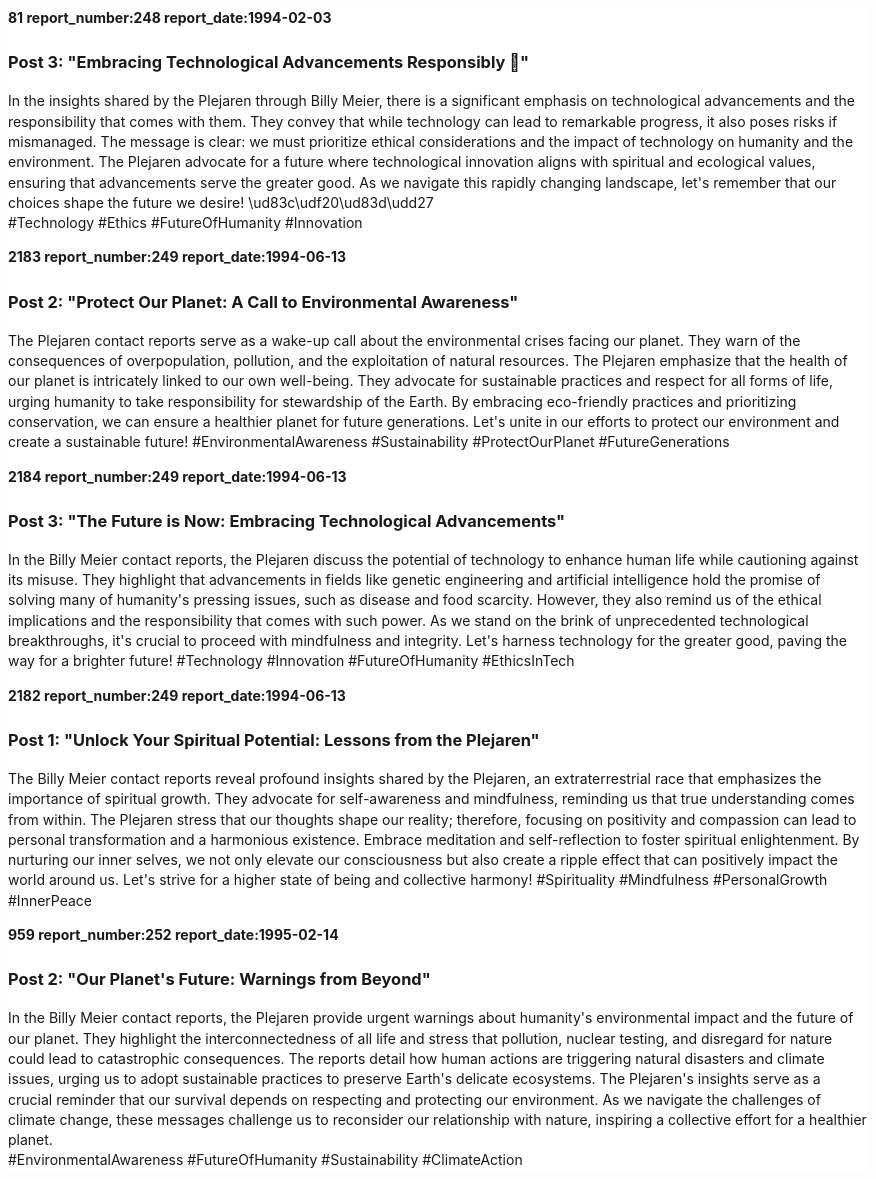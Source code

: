 **81 report_number:248 report_date:1994-02-03**
### Post 3: \"Embracing Technological Advancements Responsibly 🚀\"
In the insights shared by the Plejaren through Billy Meier, there is a significant emphasis on technological advancements and the responsibility that comes with them. They convey that while technology can lead to remarkable progress, it also poses risks if mismanaged. The message is clear: we must prioritize ethical considerations and the impact of technology on humanity and the environment. The Plejaren advocate for a future where technological innovation aligns with spiritual and ecological values, ensuring that advancements serve the greater good. As we navigate this rapidly changing landscape, let's remember that our choices shape the future we desire! \ud83c\udf20\ud83d\udd27  
#Technology #Ethics #FutureOfHumanity #Innovation

**2183 report_number:249 report_date:1994-06-13**
### Post 2: \"Protect Our Planet: A Call to Environmental Awareness\"
The Plejaren contact reports serve as a wake-up call about the environmental crises facing our planet. They warn of the consequences of overpopulation, pollution, and the exploitation of natural resources. The Plejaren emphasize that the health of our planet is intricately linked to our own well-being. They advocate for sustainable practices and respect for all forms of life, urging humanity to take responsibility for stewardship of the Earth. By embracing eco-friendly practices and prioritizing conservation, we can ensure a healthier planet for future generations. Let's unite in our efforts to protect our environment and create a sustainable future! #EnvironmentalAwareness #Sustainability #ProtectOurPlanet #FutureGenerations

**2184 report_number:249 report_date:1994-06-13**
### Post 3: \"The Future is Now: Embracing Technological Advancements\"
In the Billy Meier contact reports, the Plejaren discuss the potential of technology to enhance human life while cautioning against its misuse. They highlight that advancements in fields like genetic engineering and artificial intelligence hold the promise of solving many of humanity's pressing issues, such as disease and food scarcity. However, they also remind us of the ethical implications and the responsibility that comes with such power. As we stand on the brink of unprecedented technological breakthroughs, it's crucial to proceed with mindfulness and integrity. Let's harness technology for the greater good, paving the way for a brighter future! #Technology #Innovation #FutureOfHumanity #EthicsInTech

**2182 report_number:249 report_date:1994-06-13**
### Post 1: \"Unlock Your Spiritual Potential: Lessons from the Plejaren\"
The Billy Meier contact reports reveal profound insights shared by the Plejaren, an extraterrestrial race that emphasizes the importance of spiritual growth. They advocate for self-awareness and mindfulness, reminding us that true understanding comes from within. The Plejaren stress that our thoughts shape our reality; therefore, focusing on positivity and compassion can lead to personal transformation and a harmonious existence. Embrace meditation and self-reflection to foster spiritual enlightenment. By nurturing our inner selves, we not only elevate our consciousness but also create a ripple effect that can positively impact the world around us. Let's strive for a higher state of being and collective harmony! #Spirituality #Mindfulness #PersonalGrowth #InnerPeace

**959 report_number:252 report_date:1995-02-14**
### Post 2: \"Our Planet's Future: Warnings from Beyond\"
In the Billy Meier contact reports, the Plejaren provide urgent warnings about humanity's environmental impact and the future of our planet. They highlight the interconnectedness of all life and stress that pollution, nuclear testing, and disregard for nature could lead to catastrophic consequences. The reports detail how human actions are triggering natural disasters and climate issues, urging us to adopt sustainable practices to preserve Earth's delicate ecosystems. The Plejaren's insights serve as a crucial reminder that our survival depends on respecting and protecting our environment. As we navigate the challenges of climate change, these messages challenge us to reconsider our relationship with nature, inspiring a collective effort for a healthier planet.  
#EnvironmentalAwareness #FutureOfHumanity #Sustainability #ClimateAction
